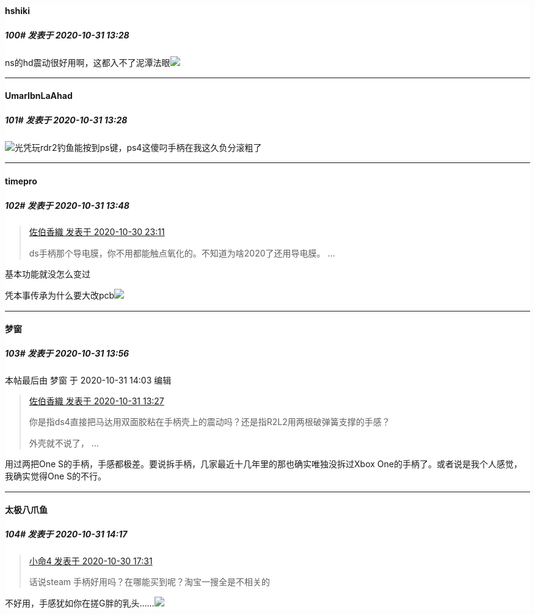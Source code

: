 ####  hshiki  
##### 100#       发表于 2020-10-31 13:28


ns的hd震动很好用啊，这都入不了泥潭法眼<img src="https://static.saraba1st.com/image/smiley/face2017/091.png" referrerpolicy="no-referrer">


-----

####  UmarIbnLaAhad  
##### 101#       发表于 2020-10-31 13:28


<img src="https://static.saraba1st.com/image/smiley/face2017/049.png" referrerpolicy="no-referrer">光凭玩rdr2钓鱼能按到ps键，ps4这傻叼手柄在我这久负分滚粗了


-----

####  timepro  
##### 102#       发表于 2020-10-31 13:48


<blockquote><a href="httphttps://bbs.saraba1st.com/2b/forum.php?mod=redirect&amp;goto=findpost&amp;pid=49235926&amp;ptid=1969387" target="_blank">佐伯香織 发表于 2020-10-30 23:11</a>

ds手柄那个导电膜，你不用都能触点氧化的。不知道为啥2020了还用导电膜。 ...</blockquote>
基本功能就没怎么变过

凭本事传承为什么要大改pcb<img src="https://static.saraba1st.com/image/smiley/face2017/067.png" referrerpolicy="no-referrer">


-----

####  梦窗  
##### 103#       发表于 2020-10-31 13:56


 本帖最后由 梦窗 于 2020-10-31 14:03 编辑 
<blockquote><a href="httphttps://bbs.saraba1st.com/2b/forum.php?mod=redirect&amp;goto=findpost&amp;pid=49239549&amp;ptid=1969387" target="_blank">佐伯香織 发表于 2020-10-31 13:27</a>

你是指ds4直接把马达用双面胶粘在手柄壳上的震动吗？还是指R2L2用两根破弹簧支撑的手感？

外壳就不说了， ...</blockquote>
用过两把One S的手柄，手感都极差。要说拆手柄，几家最近十几年里的那也确实唯独没拆过Xbox One的手柄了。或者说是我个人感觉，我确实觉得One S的不行。


-----

####  太极八爪鱼  
##### 104#       发表于 2020-10-31 14:17


<blockquote><a href="httphttps://bbs.saraba1st.com/2b/forum.php?mod=redirect&amp;goto=findpost&amp;pid=49237644&amp;ptid=1969387" target="_blank">小命4 发表于 2020-10-30 17:31</a>

话说steam 手柄好用吗？在哪能买到呢？淘宝一搜全是不相关的</blockquote>
不好用，手感犹如你在搓G胖的乳头……<img src="https://static.saraba1st.com/image/smiley/face2017/067.png" referrerpolicy="no-referrer">

